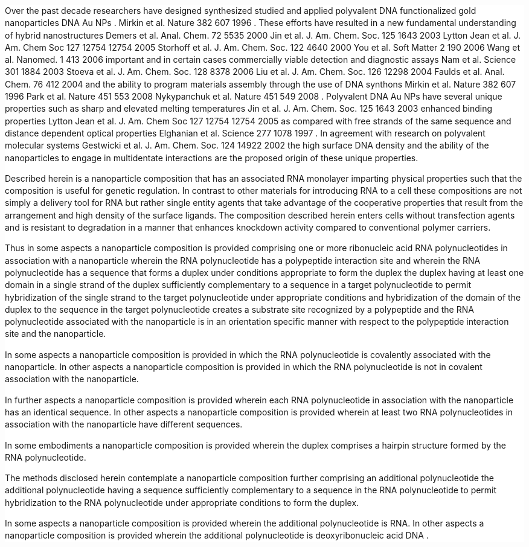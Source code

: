 Over the past decade researchers have designed synthesized studied and applied polyvalent DNA functionalized gold nanoparticles DNA Au NPs . Mirkin et al. Nature 382 607 1996 . These efforts have resulted in a new fundamental understanding of hybrid nanostructures Demers et al. Anal. Chem. 72 5535 2000 Jin et al. J. Am. Chem. Soc. 125 1643 2003 Lytton Jean et al. J. Am. Chem Soc 127 12754 12754 2005 Storhoff et al. J. Am. Chem. Soc. 122 4640 2000 You et al. Soft Matter 2 190 2006 Wang et al. Nanomed. 1 413 2006 important and in certain cases commercially viable detection and diagnostic assays Nam et al. Science 301 1884 2003 Stoeva et al. J. Am. Chem. Soc. 128 8378 2006 Liu et al. J. Am. Chem. Soc. 126 12298 2004 Faulds et al. Anal. Chem. 76 412 2004 and the ability to program materials assembly through the use of DNA synthons Mirkin et al. Nature 382 607 1996 Park et al. Nature 451 553 2008 Nykypanchuk et al. Nature 451 549 2008 . Polyvalent DNA Au NPs have several unique properties such as sharp and elevated melting temperatures Jin et al. J. Am. Chem. Soc. 125 1643 2003 enhanced binding properties Lytton Jean et al. J. Am. Chem Soc 127 12754 12754 2005 as compared with free strands of the same sequence and distance dependent optical properties Elghanian et al. Science 277 1078 1997 . In agreement with research on polyvalent molecular systems Gestwicki et al. J. Am. Chem. Soc. 124 14922 2002 the high surface DNA density and the ability of the nanoparticles to engage in multidentate interactions are the proposed origin of these unique properties.

Described herein is a nanoparticle composition that has an associated RNA monolayer imparting physical properties such that the composition is useful for genetic regulation. In contrast to other materials for introducing RNA to a cell these compositions are not simply a delivery tool for RNA but rather single entity agents that take advantage of the cooperative properties that result from the arrangement and high density of the surface ligands. The composition described herein enters cells without transfection agents and is resistant to degradation in a manner that enhances knockdown activity compared to conventional polymer carriers.

Thus in some aspects a nanoparticle composition is provided comprising one or more ribonucleic acid RNA polynucleotides in association with a nanoparticle wherein the RNA polynucleotide has a polypeptide interaction site and wherein the RNA polynucleotide has a sequence that forms a duplex under conditions appropriate to form the duplex the duplex having at least one domain in a single strand of the duplex sufficiently complementary to a sequence in a target polynucleotide to permit hybridization of the single strand to the target polynucleotide under appropriate conditions and hybridization of the domain of the duplex to the sequence in the target polynucleotide creates a substrate site recognized by a polypeptide and the RNA polynucleotide associated with the nanoparticle is in an orientation specific manner with respect to the polypeptide interaction site and the nanoparticle.

In some aspects a nanoparticle composition is provided in which the RNA polynucleotide is covalently associated with the nanoparticle. In other aspects a nanoparticle composition is provided in which the RNA polynucleotide is not in covalent association with the nanoparticle.

In further aspects a nanoparticle composition is provided wherein each RNA polynucleotide in association with the nanoparticle has an identical sequence. In other aspects a nanoparticle composition is provided wherein at least two RNA polynucleotides in association with the nanoparticle have different sequences.

In some embodiments a nanoparticle composition is provided wherein the duplex comprises a hairpin structure formed by the RNA polynucleotide.

The methods disclosed herein contemplate a nanoparticle composition further comprising an additional polynucleotide the additional polynucleotide having a sequence sufficiently complementary to a sequence in the RNA polynucleotide to permit hybridization to the RNA polynucleotide under appropriate conditions to form the duplex.

In some aspects a nanoparticle composition is provided wherein the additional polynucleotide is RNA. In other aspects a nanoparticle composition is provided wherein the additional polynucleotide is deoxyribonucleic acid DNA .

